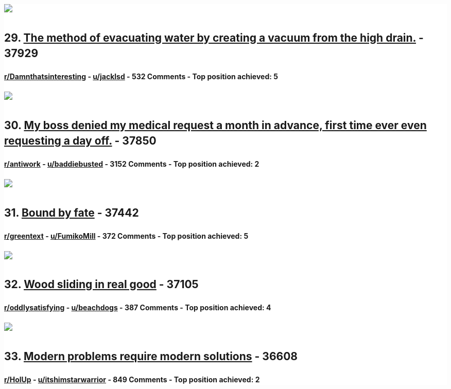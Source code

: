 <a href="https://i.redd.it/gma5k2fob8s81.jpg"><img src="https://b.thumbs.redditmedia.com/NqmKSA4NgodsrIks-xvy3DpSmy69_gFy2GR0dS51jpk.jpg"></img></a>

## 29. [The method of evacuating water by creating a vacuum from the high drain.](http://reddit.com/r/Damnthatsinteresting/comments/tz3lyf/the_method_of_evacuating_water_by_creating_a/) - 37929
#### [r/Damnthatsinteresting](http://reddit.com/r/Damnthatsinteresting) - [u/jacklsd](http://reddit.com/u/jacklsd) - 532 Comments - Top position achieved: 5

<a href="https://v.redd.it/oox3a53r4bs81"><img src="https://b.thumbs.redditmedia.com/f602OMENU_ma4BChRoXpqvN1naxahQZgxXLTy2G8cfs.jpg"></img></a>

## 30. [My boss denied my medical request a month in advance, first time ever even requesting a day off.](http://reddit.com/r/antiwork/comments/tz1iv4/my_boss_denied_my_medical_request_a_month_in/) - 37850
#### [r/antiwork](http://reddit.com/r/antiwork) - [u/baddiebusted](http://reddit.com/u/baddiebusted) - 3152 Comments - Top position achieved: 2

<a href="https://i.redd.it/679q27bekas81.jpg"><img src="https://b.thumbs.redditmedia.com/obJCMVgdXxDuex5vG0b8fMiwLkdLmpHz-trFmKyLR0M.jpg"></img></a>

## 31. [Bound by fate](http://reddit.com/r/greentext/comments/tz1m0s/bound_by_fate/) - 37442
#### [r/greentext](http://reddit.com/r/greentext) - [u/FumikoMill](http://reddit.com/u/FumikoMill) - 372 Comments - Top position achieved: 5

<a href="https://i.redd.it/ypuonmkalas81.jpg"><img src="https://b.thumbs.redditmedia.com/Wyygvg-apEh4481RUAmWu6UIJqpbpIpPJPve1GBWSmg.jpg"></img></a>

## 32. [Wood sliding in real good](http://reddit.com/r/oddlysatisfying/comments/tytiav/wood_sliding_in_real_good/) - 37105
#### [r/oddlysatisfying](http://reddit.com/r/oddlysatisfying) - [u/beachdogs](http://reddit.com/u/beachdogs) - 387 Comments - Top position achieved: 4

<a href="https://v.redd.it/8ta71z4ex7s81"><img src="https://b.thumbs.redditmedia.com/bmNkQM5XISmdaNzocTuqJxAo26pL81tCu17bazrg6KM.jpg"></img></a>

## 33. [Modern problems require modern solutions](http://reddit.com/r/HolUp/comments/tywxdw/modern_problems_require_modern_solutions/) - 36608
#### [r/HolUp](http://reddit.com/r/HolUp) - [u/itshimstarwarrior](http://reddit.com/u/itshimstarwarrior) - 849 Comments - Top position achieved: 2
